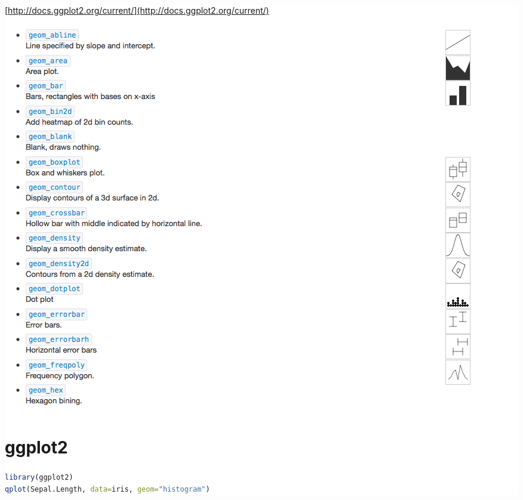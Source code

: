 [http://docs.ggplot2.org/current/](http://docs.ggplot2.org/current/)

![ggplot_geoms](images/ggplot.png)

ggplot2
============================


```r
library(ggplot2)
qplot(Sepal.Length, data=iris, geom="histogram")
```
